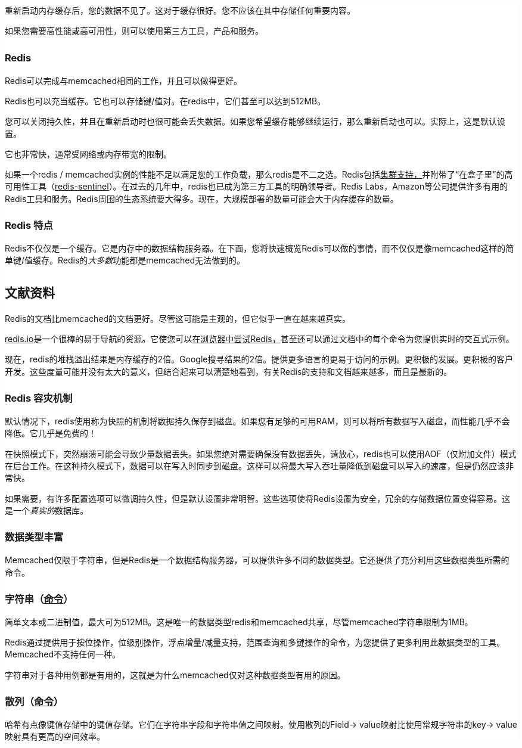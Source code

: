 重新启动内存缓存后，您的数据不见了。这对于缓存很好。您不应该在其中存储任何重要内容。

如果您需要高性能或高可用性，则可以使用第三方工具，产品和服务。

### Redis

Redis可以完成与memcached相同的工作，并且可以做得更好。

Redis也可以充当缓存。它也可以存储键/值对。在redis中，它们甚至可以达到512MB。

您可以关闭持久性，并且在重新启动时也很可能会丢失数据。如果您希望缓存能够继续运行，那么重新启动也可以。实际上，这是默认设置。

它也非常快，通常受网络或内存带宽的限制。

如果一个redis / memcached实例的性能不足以满足您的工作负载，那么redis是不二之选。Redis包括[集群支持，](https://redis.io/topics/cluster-tutorial)并附带了“在盒子里”的高可用性工具（[redis-sentinel](https://redis.io/topics/sentinel)）。在过去的几年中，redis也已成为第三方工具的明确领导者。Redis Labs，Amazon等公司提供许多有用的Redis工具和服务。Redis周围的生态系统要大得多。现在，大规模部署的数量可能会大于内存缓存的数量。

### Redis 特点

Redis不仅仅是一个缓存。它是内存中的数据结构服务器。在下面，您将快速概览Redis可以做的事情，而不仅仅是像memcached这样的简单键/值缓存。Redis的*大多数*功能都是memcached无法做到的。

## 文献资料

Redis的文档比memcached的文档更好。尽管这可能是主观的，但它似乎一直在越来越真实。

[redis.io](https://redis.io/)是一个很棒的易于导航的资源。它使您可以[在浏览器中尝试Redis，](https://try.redis.io/)甚至还可以通过文档中的每个命令为您提供实时的交互式示例。

现在，redis的堆栈溢出结果是内存缓存的2倍。Google搜寻结果的2倍。提供更多语言的更易于访问的示例。更积极的发展。更积极的客户开发。这些度量可能并没有太大的意义，但结合起来可以清楚地看到，有关Redis的支持和文档越来越多，而且是最新的。

### Redis 容灾机制

默认情况下，redis使用称为快照的机制将数据持久保存到磁盘。如果您有足够的可用RAM，则可以将所有数据写入磁盘，而性能几乎不会降低。它几乎是免费的！

在快照模式下，突然崩溃可能会导致少量数据丢失。如果您绝对需要确保没有数据丢失，请放心，redis也可以使用AOF（仅附加文件）模式在后台工作。在这种持久模式下，数据可以在写入时同步到磁盘。这样可以将最大写入吞吐量降低到磁盘可以写入的速度，但是仍然应该非常快。

如果需要，有许多配置选项可以微调持久性，但是默认设置非常明智。这些选项使将Redis设置为安全，冗余的存储数据位置变得容易。这是一个*真实的*数据库。

### 数据类型丰富

Memcached仅限于字符串，但是Redis是一个数据结构服务器，可以提供许多不同的数据类型。它还提供了充分利用这些数据类型所需的命令。

### 字符串（[命令](https://redis.io/commands#string)）

简单文本或二进制值，最大可为512MB。这是唯一的数据类型redis和memcached共享，尽管memcached字符串限制为1MB。

Redis通过提供用于按位操作，位级别操作，浮点增量/减量支持，范围查询和多键操作的命令，为您提供了更多利用此数据类型的工具。Memcached不支持任何一种。

字符串对于各种用例都是有用的，这就是为什么memcached仅对这种数据类型有用的原因。

### 散列（[命令](https://redis.io/commands#hash)）

哈希有点像键值存储中的键值存储。它们在字符串字段和字符串值之间映射。使用散列的Field-> value映射比使用常规字符串的key-> value映射具有更高的空间效率。
